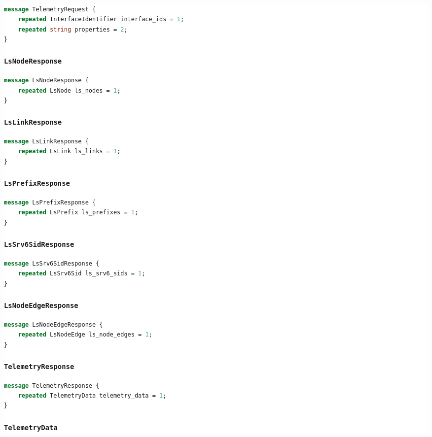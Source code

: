 ```protobuf
message TelemetryRequest {
    repeated InterfaceIdentifier interface_ids = 1;
    repeated string properties = 2;
}
```

### `LsNodeResponse`

```protobuf
message LsNodeResponse {
    repeated LsNode ls_nodes = 1;
}
```

### `LsLinkResponse`

```protobuf
message LsLinkResponse {
    repeated LsLink ls_links = 1;
}
```

### `LsPrefixResponse`

```protobuf
message LsPrefixResponse {
    repeated LsPrefix ls_prefixes = 1;
}
```

### `LsSrv6SidResponse`

```protobuf
message LsSrv6SidResponse {
    repeated LsSrv6Sid ls_srv6_sids = 1;
}
```

### `LsNodeEdgeResponse`

```protobuf
message LsNodeEdgeResponse {
    repeated LsNodeEdge ls_node_edges = 1;
}
```

### `TelemetryResponse`

```protobuf
message TelemetryResponse {
    repeated TelemetryData telemetry_data = 1;
}
```

### `TelemetryData`
